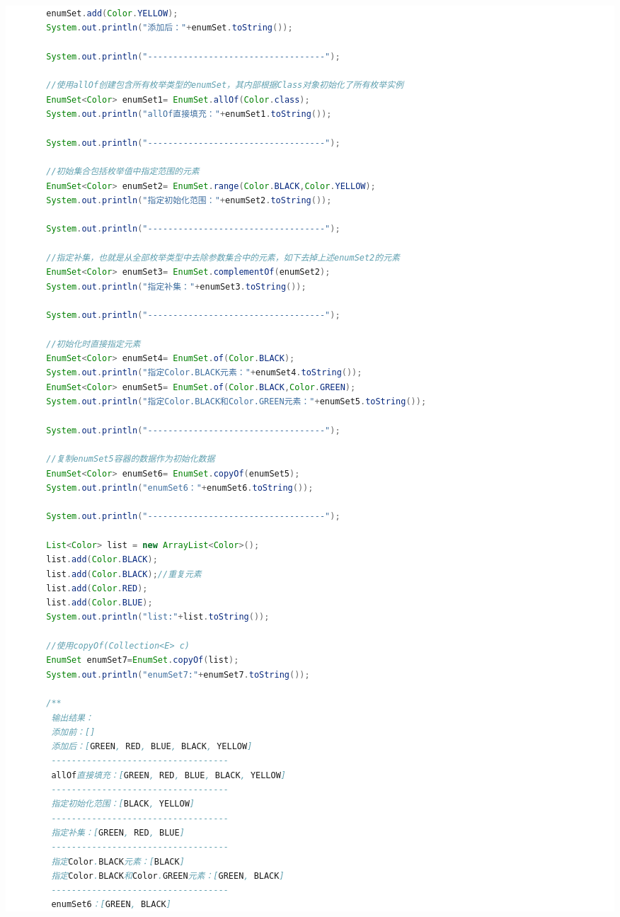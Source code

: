 ```java
        enumSet.add(Color.YELLOW);
        System.out.println("添加后："+enumSet.toString());

        System.out.println("-----------------------------------");

        //使用allOf创建包含所有枚举类型的enumSet，其内部根据Class对象初始化了所有枚举实例
        EnumSet<Color> enumSet1= EnumSet.allOf(Color.class);
        System.out.println("allOf直接填充："+enumSet1.toString());

        System.out.println("-----------------------------------");

        //初始集合包括枚举值中指定范围的元素
        EnumSet<Color> enumSet2= EnumSet.range(Color.BLACK,Color.YELLOW);
        System.out.println("指定初始化范围："+enumSet2.toString());

        System.out.println("-----------------------------------");

        //指定补集，也就是从全部枚举类型中去除参数集合中的元素，如下去掉上述enumSet2的元素
        EnumSet<Color> enumSet3= EnumSet.complementOf(enumSet2);
        System.out.println("指定补集："+enumSet3.toString());

        System.out.println("-----------------------------------");

        //初始化时直接指定元素
        EnumSet<Color> enumSet4= EnumSet.of(Color.BLACK);
        System.out.println("指定Color.BLACK元素："+enumSet4.toString());
        EnumSet<Color> enumSet5= EnumSet.of(Color.BLACK,Color.GREEN);
        System.out.println("指定Color.BLACK和Color.GREEN元素："+enumSet5.toString());

        System.out.println("-----------------------------------");

        //复制enumSet5容器的数据作为初始化数据
        EnumSet<Color> enumSet6= EnumSet.copyOf(enumSet5);
        System.out.println("enumSet6："+enumSet6.toString());

        System.out.println("-----------------------------------");

        List<Color> list = new ArrayList<Color>();
        list.add(Color.BLACK);
        list.add(Color.BLACK);//重复元素
        list.add(Color.RED);
        list.add(Color.BLUE);
        System.out.println("list:"+list.toString());

        //使用copyOf(Collection<E> c)
        EnumSet enumSet7=EnumSet.copyOf(list);
        System.out.println("enumSet7:"+enumSet7.toString());

        /**
         输出结果：
         添加前：[]
         添加后：[GREEN, RED, BLUE, BLACK, YELLOW]
         -----------------------------------
         allOf直接填充：[GREEN, RED, BLUE, BLACK, YELLOW]
         -----------------------------------
         指定初始化范围：[BLACK, YELLOW]
         -----------------------------------
         指定补集：[GREEN, RED, BLUE]
         -----------------------------------
         指定Color.BLACK元素：[BLACK]
         指定Color.BLACK和Color.GREEN元素：[GREEN, BLACK]
         -----------------------------------
         enumSet6：[GREEN, BLACK]
```
